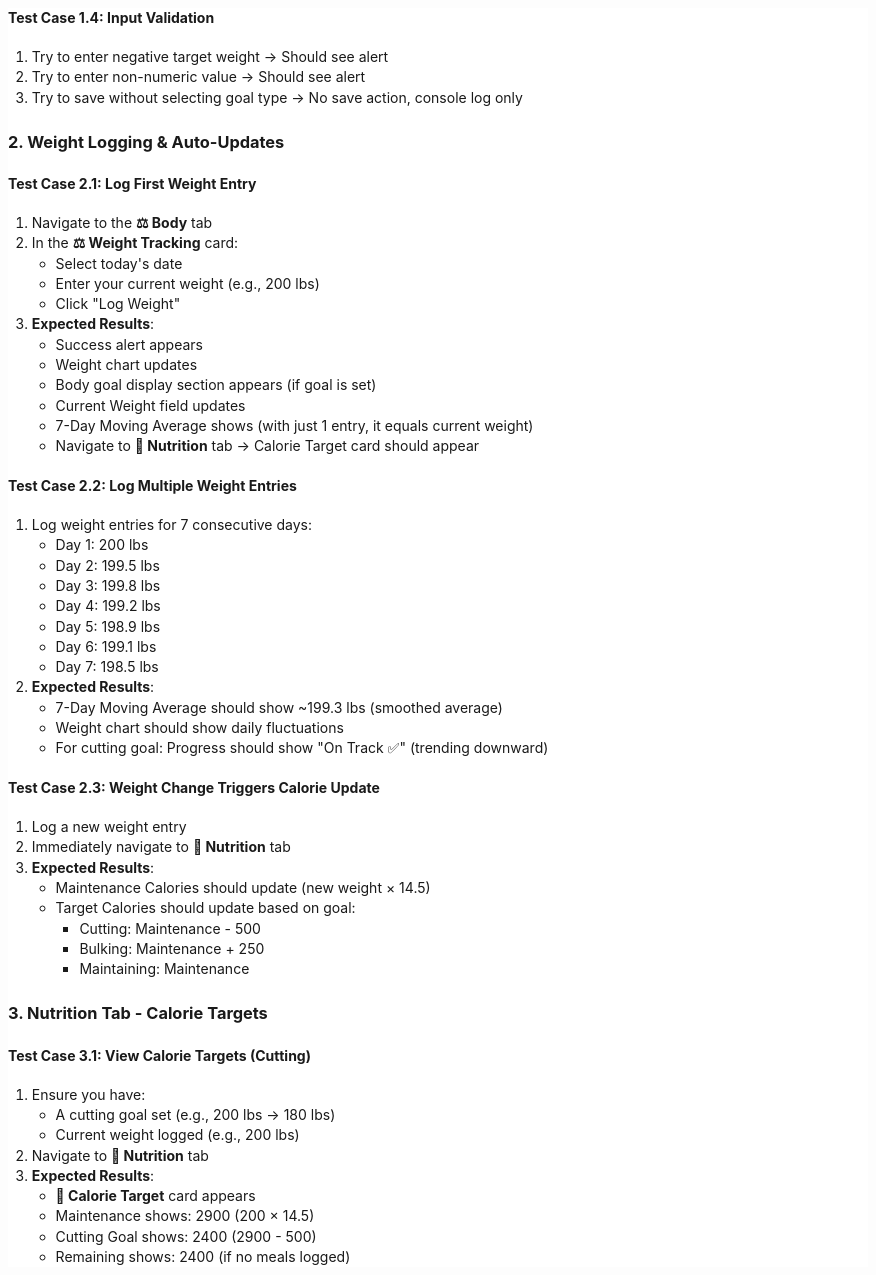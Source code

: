 #### Test Case 1.4: Input Validation
1. Try to enter negative target weight → Should see alert
2. Try to enter non-numeric value → Should see alert
3. Try to save without selecting goal type → No save action, console log only

### 2. Weight Logging & Auto-Updates

#### Test Case 2.1: Log First Weight Entry
1. Navigate to the **⚖️ Body** tab
2. In the **⚖️ Weight Tracking** card:
   - Select today's date
   - Enter your current weight (e.g., 200 lbs)
   - Click "Log Weight"
3. **Expected Results**:
   - Success alert appears
   - Weight chart updates
   - Body goal display section appears (if goal is set)
   - Current Weight field updates
   - 7-Day Moving Average shows (with just 1 entry, it equals current weight)
   - Navigate to **🍎 Nutrition** tab → Calorie Target card should appear

#### Test Case 2.2: Log Multiple Weight Entries
1. Log weight entries for 7 consecutive days:
   - Day 1: 200 lbs
   - Day 2: 199.5 lbs
   - Day 3: 199.8 lbs
   - Day 4: 199.2 lbs
   - Day 5: 198.9 lbs
   - Day 6: 199.1 lbs
   - Day 7: 198.5 lbs
2. **Expected Results**:
   - 7-Day Moving Average should show ~199.3 lbs (smoothed average)
   - Weight chart should show daily fluctuations
   - For cutting goal: Progress should show "On Track ✅" (trending downward)

#### Test Case 2.3: Weight Change Triggers Calorie Update
1. Log a new weight entry
2. Immediately navigate to **🍎 Nutrition** tab
3. **Expected Results**:
   - Maintenance Calories should update (new weight × 14.5)
   - Target Calories should update based on goal:
     - Cutting: Maintenance - 500
     - Bulking: Maintenance + 250
     - Maintaining: Maintenance

### 3. Nutrition Tab - Calorie Targets

#### Test Case 3.1: View Calorie Targets (Cutting)
1. Ensure you have:
   - A cutting goal set (e.g., 200 lbs → 180 lbs)
   - Current weight logged (e.g., 200 lbs)
2. Navigate to **🍎 Nutrition** tab
3. **Expected Results**:
   - **🎯 Calorie Target** card appears
   - Maintenance shows: 2900 (200 × 14.5)
   - Cutting Goal shows: 2400 (2900 - 500)
   - Remaining shows: 2400 (if no meals logged)
